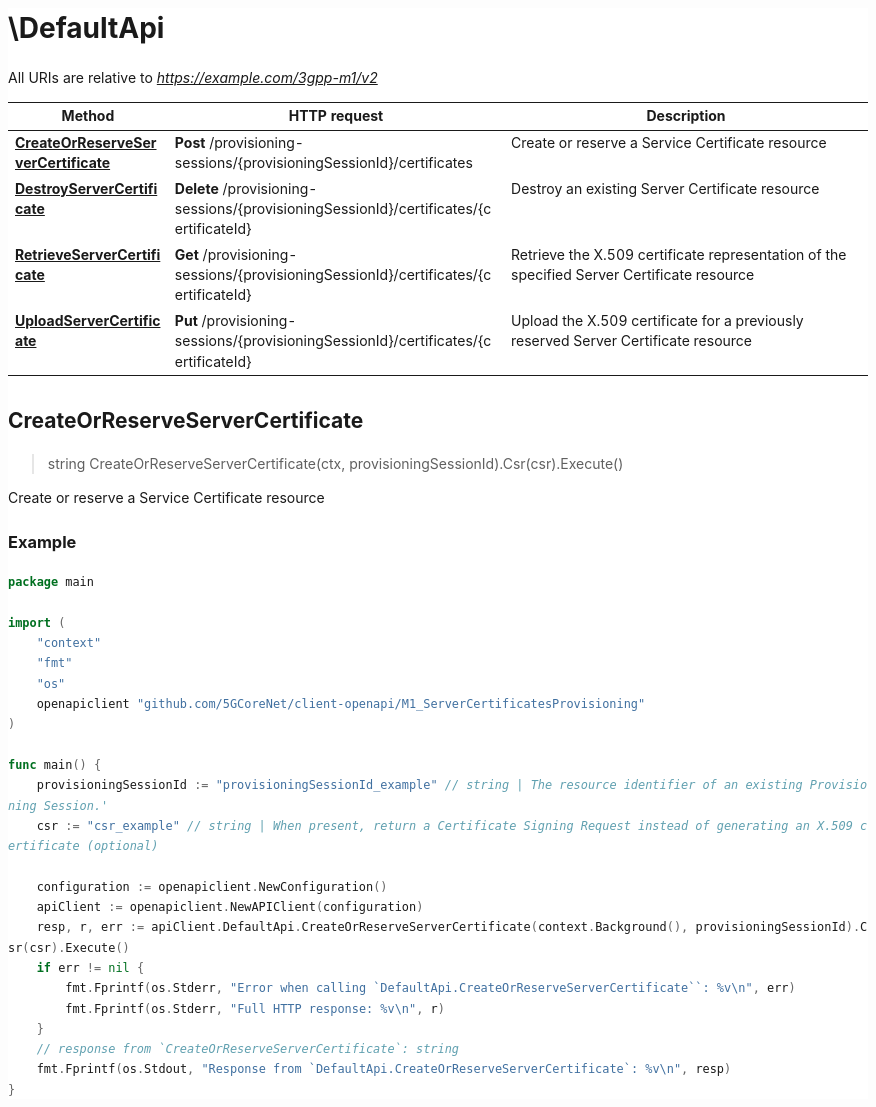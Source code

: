 # \DefaultApi

All URIs are relative to *https://example.com/3gpp-m1/v2*

Method | HTTP request | Description
------------- | ------------- | -------------
[**CreateOrReserveServerCertificate**](DefaultApi.md#CreateOrReserveServerCertificate) | **Post** /provisioning-sessions/{provisioningSessionId}/certificates | Create or reserve a Service Certificate resource
[**DestroyServerCertificate**](DefaultApi.md#DestroyServerCertificate) | **Delete** /provisioning-sessions/{provisioningSessionId}/certificates/{certificateId} | Destroy an existing Server Certificate resource
[**RetrieveServerCertificate**](DefaultApi.md#RetrieveServerCertificate) | **Get** /provisioning-sessions/{provisioningSessionId}/certificates/{certificateId} | Retrieve the X.509 certificate representation of the specified Server Certificate resource
[**UploadServerCertificate**](DefaultApi.md#UploadServerCertificate) | **Put** /provisioning-sessions/{provisioningSessionId}/certificates/{certificateId} | Upload the X.509 certificate for a previously reserved Server Certificate resource



## CreateOrReserveServerCertificate

> string CreateOrReserveServerCertificate(ctx, provisioningSessionId).Csr(csr).Execute()

Create or reserve a Service Certificate resource



### Example

```go
package main

import (
    "context"
    "fmt"
    "os"
    openapiclient "github.com/5GCoreNet/client-openapi/M1_ServerCertificatesProvisioning"
)

func main() {
    provisioningSessionId := "provisioningSessionId_example" // string | The resource identifier of an existing Provisioning Session.'
    csr := "csr_example" // string | When present, return a Certificate Signing Request instead of generating an X.509 certificate (optional)

    configuration := openapiclient.NewConfiguration()
    apiClient := openapiclient.NewAPIClient(configuration)
    resp, r, err := apiClient.DefaultApi.CreateOrReserveServerCertificate(context.Background(), provisioningSessionId).Csr(csr).Execute()
    if err != nil {
        fmt.Fprintf(os.Stderr, "Error when calling `DefaultApi.CreateOrReserveServerCertificate``: %v\n", err)
        fmt.Fprintf(os.Stderr, "Full HTTP response: %v\n", r)
    }
    // response from `CreateOrReserveServerCertificate`: string
    fmt.Fprintf(os.Stdout, "Response from `DefaultApi.CreateOrReserveServerCertificate`: %v\n", resp)
}
```
